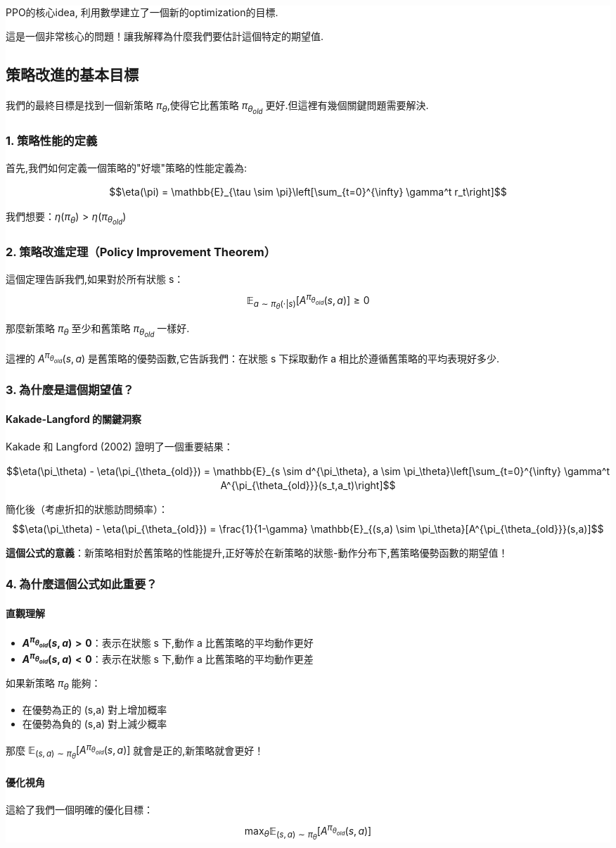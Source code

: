 PPO的核心idea, 利用數學建立了一個新的optimization的目標.

這是一個非常核心的問題！讓我解釋為什麼我們要估計這個特定的期望值.

## 策略改進的基本目標

我們的最終目標是找到一個新策略 $\pi_\theta$,使得它比舊策略 $\pi_{\theta_{old}}$ 更好.但這裡有幾個關鍵問題需要解決.

### 1. 策略性能的定義

首先,我們如何定義一個策略的"好壞"策略的性能定義為:

$$\eta(\pi) = \mathbb{E}_{\tau \sim \pi}\left[\sum_{t=0}^{\infty} \gamma^t r_t\right]$$

我們想要：$\eta(\pi_\theta) > \eta(\pi_{\theta_{old}})$

### 2. 策略改進定理（Policy Improvement Theorem）

這個定理告訴我們,如果對於所有狀態 s：
$$\mathbb{E}_{a \sim \pi_\theta(\cdot|s)}[A^{\pi_{\theta_{old}}}(s,a)] \geq 0$$

那麼新策略 $\pi_\theta$ 至少和舊策略 $\pi_{\theta_{old}}$ 一樣好.

這裡的 $A^{\pi_{\theta_{old}}}(s,a)$ 是舊策略的優勢函數,它告訴我們：在狀態 s 下採取動作 a 相比於遵循舊策略的平均表現好多少.

### 3. 為什麼是這個期望值？

#### Kakade-Langford 的關鍵洞察

Kakade 和 Langford (2002) 證明了一個重要結果：

$$\eta(\pi_\theta) - \eta(\pi_{\theta_{old}}) = \mathbb{E}_{s \sim d^{\pi_\theta}, a \sim \pi_\theta}\left[\sum_{t=0}^{\infty} \gamma^t A^{\pi_{\theta_{old}}}(s_t,a_t)\right]$$

簡化後（考慮折扣的狀態訪問頻率）：
$$\eta(\pi_\theta) - \eta(\pi_{\theta_{old}}) = \frac{1}{1-\gamma} \mathbb{E}_{(s,a) \sim \pi_\theta}[A^{\pi_{\theta_{old}}}(s,a)]$$

**這個公式的意義**：新策略相對於舊策略的性能提升,正好等於在新策略的狀態-動作分布下,舊策略優勢函數的期望值！

### 4. 為什麼這個公式如此重要？

#### 直觀理解

- **$A^{\pi_{\theta_{old}}}(s,a) > 0$**：表示在狀態 s 下,動作 a 比舊策略的平均動作更好
- **$A^{\pi_{\theta_{old}}}(s,a) < 0$**：表示在狀態 s 下,動作 a 比舊策略的平均動作更差

如果新策略 $\pi_\theta$ 能夠：
- 在優勢為正的 (s,a) 對上增加概率
- 在優勢為負的 (s,a) 對上減少概率

那麼 $\mathbb{E}_{(s,a) \sim \pi_\theta}[A^{\pi_{\theta_{old}}}(s,a)]$ 就會是正的,新策略就會更好！

#### 優化視角

這給了我們一個明確的優化目標：
$$\max_\theta \mathbb{E}_{(s,a) \sim \pi_\theta}[A^{\pi_{\theta_{old}}}(s,a)]$$

